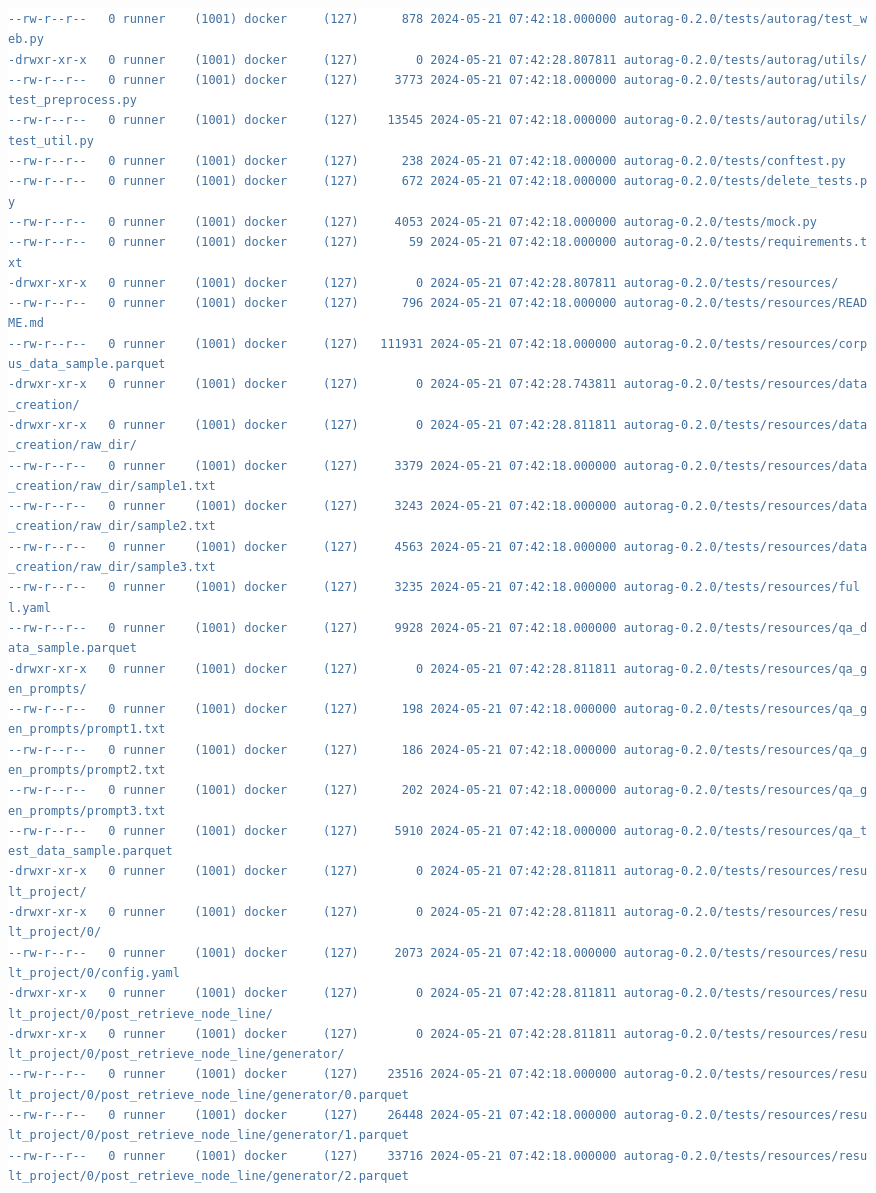 ```diff
--rw-r--r--   0 runner    (1001) docker     (127)      878 2024-05-21 07:42:18.000000 autorag-0.2.0/tests/autorag/test_web.py
-drwxr-xr-x   0 runner    (1001) docker     (127)        0 2024-05-21 07:42:28.807811 autorag-0.2.0/tests/autorag/utils/
--rw-r--r--   0 runner    (1001) docker     (127)     3773 2024-05-21 07:42:18.000000 autorag-0.2.0/tests/autorag/utils/test_preprocess.py
--rw-r--r--   0 runner    (1001) docker     (127)    13545 2024-05-21 07:42:18.000000 autorag-0.2.0/tests/autorag/utils/test_util.py
--rw-r--r--   0 runner    (1001) docker     (127)      238 2024-05-21 07:42:18.000000 autorag-0.2.0/tests/conftest.py
--rw-r--r--   0 runner    (1001) docker     (127)      672 2024-05-21 07:42:18.000000 autorag-0.2.0/tests/delete_tests.py
--rw-r--r--   0 runner    (1001) docker     (127)     4053 2024-05-21 07:42:18.000000 autorag-0.2.0/tests/mock.py
--rw-r--r--   0 runner    (1001) docker     (127)       59 2024-05-21 07:42:18.000000 autorag-0.2.0/tests/requirements.txt
-drwxr-xr-x   0 runner    (1001) docker     (127)        0 2024-05-21 07:42:28.807811 autorag-0.2.0/tests/resources/
--rw-r--r--   0 runner    (1001) docker     (127)      796 2024-05-21 07:42:18.000000 autorag-0.2.0/tests/resources/README.md
--rw-r--r--   0 runner    (1001) docker     (127)   111931 2024-05-21 07:42:18.000000 autorag-0.2.0/tests/resources/corpus_data_sample.parquet
-drwxr-xr-x   0 runner    (1001) docker     (127)        0 2024-05-21 07:42:28.743811 autorag-0.2.0/tests/resources/data_creation/
-drwxr-xr-x   0 runner    (1001) docker     (127)        0 2024-05-21 07:42:28.811811 autorag-0.2.0/tests/resources/data_creation/raw_dir/
--rw-r--r--   0 runner    (1001) docker     (127)     3379 2024-05-21 07:42:18.000000 autorag-0.2.0/tests/resources/data_creation/raw_dir/sample1.txt
--rw-r--r--   0 runner    (1001) docker     (127)     3243 2024-05-21 07:42:18.000000 autorag-0.2.0/tests/resources/data_creation/raw_dir/sample2.txt
--rw-r--r--   0 runner    (1001) docker     (127)     4563 2024-05-21 07:42:18.000000 autorag-0.2.0/tests/resources/data_creation/raw_dir/sample3.txt
--rw-r--r--   0 runner    (1001) docker     (127)     3235 2024-05-21 07:42:18.000000 autorag-0.2.0/tests/resources/full.yaml
--rw-r--r--   0 runner    (1001) docker     (127)     9928 2024-05-21 07:42:18.000000 autorag-0.2.0/tests/resources/qa_data_sample.parquet
-drwxr-xr-x   0 runner    (1001) docker     (127)        0 2024-05-21 07:42:28.811811 autorag-0.2.0/tests/resources/qa_gen_prompts/
--rw-r--r--   0 runner    (1001) docker     (127)      198 2024-05-21 07:42:18.000000 autorag-0.2.0/tests/resources/qa_gen_prompts/prompt1.txt
--rw-r--r--   0 runner    (1001) docker     (127)      186 2024-05-21 07:42:18.000000 autorag-0.2.0/tests/resources/qa_gen_prompts/prompt2.txt
--rw-r--r--   0 runner    (1001) docker     (127)      202 2024-05-21 07:42:18.000000 autorag-0.2.0/tests/resources/qa_gen_prompts/prompt3.txt
--rw-r--r--   0 runner    (1001) docker     (127)     5910 2024-05-21 07:42:18.000000 autorag-0.2.0/tests/resources/qa_test_data_sample.parquet
-drwxr-xr-x   0 runner    (1001) docker     (127)        0 2024-05-21 07:42:28.811811 autorag-0.2.0/tests/resources/result_project/
-drwxr-xr-x   0 runner    (1001) docker     (127)        0 2024-05-21 07:42:28.811811 autorag-0.2.0/tests/resources/result_project/0/
--rw-r--r--   0 runner    (1001) docker     (127)     2073 2024-05-21 07:42:18.000000 autorag-0.2.0/tests/resources/result_project/0/config.yaml
-drwxr-xr-x   0 runner    (1001) docker     (127)        0 2024-05-21 07:42:28.811811 autorag-0.2.0/tests/resources/result_project/0/post_retrieve_node_line/
-drwxr-xr-x   0 runner    (1001) docker     (127)        0 2024-05-21 07:42:28.811811 autorag-0.2.0/tests/resources/result_project/0/post_retrieve_node_line/generator/
--rw-r--r--   0 runner    (1001) docker     (127)    23516 2024-05-21 07:42:18.000000 autorag-0.2.0/tests/resources/result_project/0/post_retrieve_node_line/generator/0.parquet
--rw-r--r--   0 runner    (1001) docker     (127)    26448 2024-05-21 07:42:18.000000 autorag-0.2.0/tests/resources/result_project/0/post_retrieve_node_line/generator/1.parquet
--rw-r--r--   0 runner    (1001) docker     (127)    33716 2024-05-21 07:42:18.000000 autorag-0.2.0/tests/resources/result_project/0/post_retrieve_node_line/generator/2.parquet
```